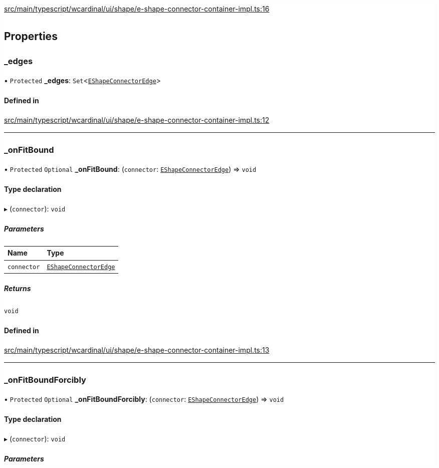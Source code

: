 [src/main/typescript/wcardinal/ui/shape/e-shape-connector-container-impl.ts:16](https://github.com/winter-cardinal/winter-cardinal-ui/blob/v0.205.1/src/main/typescript/wcardinal/ui/shape/e-shape-connector-container-impl.ts#L16)

## Properties

### \_edges

• `Protected` **\_edges**: `Set`<[`EShapeConnectorEdge`](../interfaces/EShapeConnectorEdge.md)\>

#### Defined in

[src/main/typescript/wcardinal/ui/shape/e-shape-connector-container-impl.ts:12](https://github.com/winter-cardinal/winter-cardinal-ui/blob/v0.205.1/src/main/typescript/wcardinal/ui/shape/e-shape-connector-container-impl.ts#L12)

___

### \_onFitBound

• `Protected` `Optional` **\_onFitBound**: (`connector`: [`EShapeConnectorEdge`](../interfaces/EShapeConnectorEdge.md)) => `void`

#### Type declaration

▸ (`connector`): `void`

##### Parameters

| Name | Type |
| :------ | :------ |
| `connector` | [`EShapeConnectorEdge`](../interfaces/EShapeConnectorEdge.md) |

##### Returns

`void`

#### Defined in

[src/main/typescript/wcardinal/ui/shape/e-shape-connector-container-impl.ts:13](https://github.com/winter-cardinal/winter-cardinal-ui/blob/v0.205.1/src/main/typescript/wcardinal/ui/shape/e-shape-connector-container-impl.ts#L13)

___

### \_onFitBoundForcibly

• `Protected` `Optional` **\_onFitBoundForcibly**: (`connector`: [`EShapeConnectorEdge`](../interfaces/EShapeConnectorEdge.md)) => `void`

#### Type declaration

▸ (`connector`): `void`

##### Parameters
